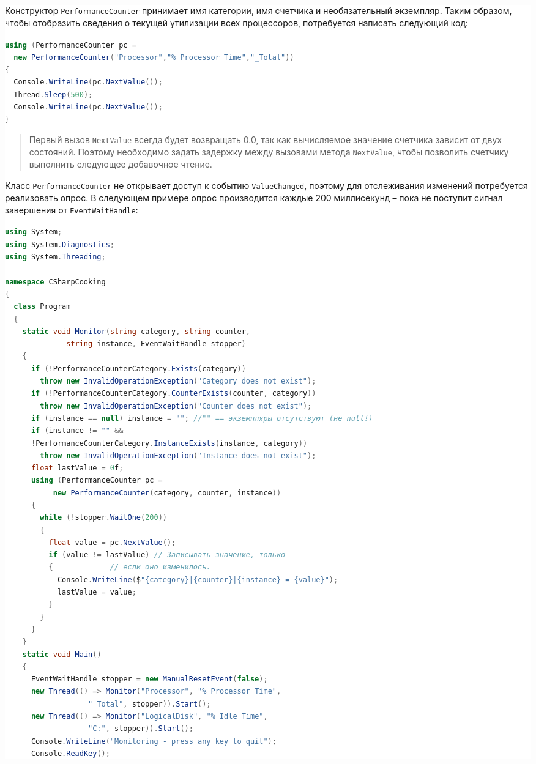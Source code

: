 Конструктор `PerformanceCounter` принимает имя категории, имя счетчика и необязательный экземпляр. Таким образом, чтобы отобразить сведения о текущей утилизации всех процессоров, потребуется написать следующий код:

```csharp
using (PerformanceCounter pc =
  new PerformanceCounter("Processor","% Processor Time","_Total"))
{
  Console.WriteLine(pc.NextValue());
  Thread.Sleep(500);
  Console.WriteLine(pc.NextValue());
}
```
> Первый вызов `NextValue` всегда будет возвращать 0.0, так как вычисляемое значение счетчика зависит от двух состояний. Поэтому необходимо задать задержку между вызовами метода `NextValue`, чтобы позволить счетчику выполнить следующее добавочное чтение.

Класс `PerformanceCounter` не открывает доступ к событию `ValueChanged`, поэтому для отслеживания изменений потребуется реализовать опрос. В следующем примере опрос производится каждые 200 миллисекунд – пока не поступит сигнал завершения от `EventWaitHandle`:

```csharp
using System;
using System.Diagnostics;
using System.Threading;

namespace CSharpCooking
{
  class Program
  {
    static void Monitor(string category, string counter,
              string instance, EventWaitHandle stopper)
    {
      if (!PerformanceCounterCategory.Exists(category))
        throw new InvalidOperationException("Category does not exist");
      if (!PerformanceCounterCategory.CounterExists(counter, category))
        throw new InvalidOperationException("Counter does not exist");
      if (instance == null) instance = ""; //"" == экземпляры отсутствуют (не null!)
      if (instance != "" &&
      !PerformanceCounterCategory.InstanceExists(instance, category))
        throw new InvalidOperationException("Instance does not exist");
      float lastValue = 0f;
      using (PerformanceCounter pc =
           new PerformanceCounter(category, counter, instance))
      {
        while (!stopper.WaitOne(200))
        {
          float value = pc.NextValue();
          if (value != lastValue) // Записывать значение, только
          {             // если оно изменилось.
            Console.WriteLine($"{category}|{counter}|{instance} = {value}");
            lastValue = value;
          }
        }
      }
    }
    static void Main()
    {
      EventWaitHandle stopper = new ManualResetEvent(false);
      new Thread(() => Monitor("Processor", "% Processor Time",
                   "_Total", stopper)).Start();
      new Thread(() => Monitor("LogicalDisk", "% Idle Time",
                   "C:", stopper)).Start();
      Console.WriteLine("Monitoring - press any key to quit");
      Console.ReadKey();
```